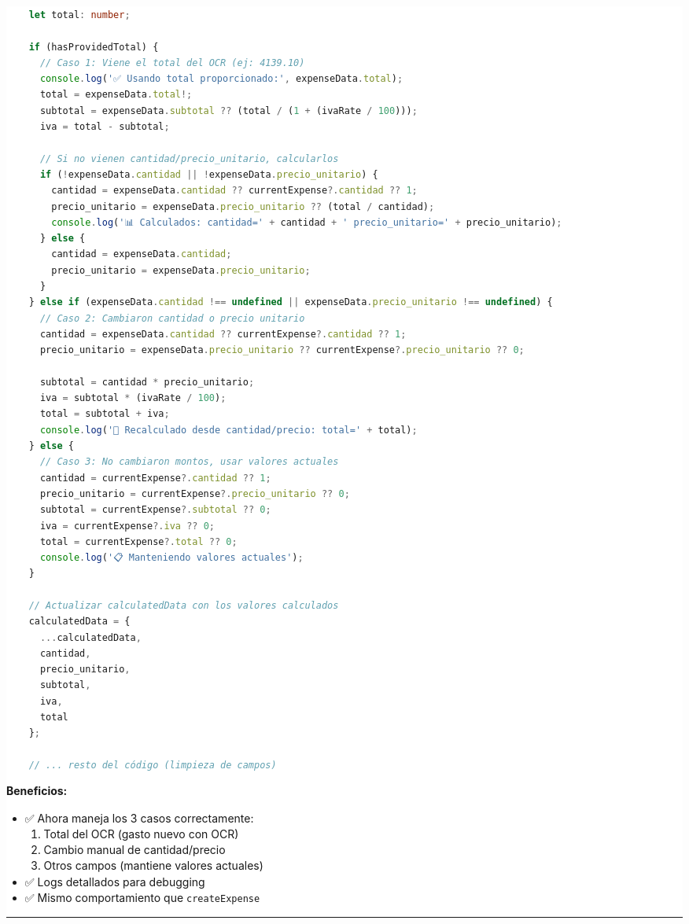 ```typescript
    let total: number;

    if (hasProvidedTotal) {
      // Caso 1: Viene el total del OCR (ej: 4139.10)
      console.log('✅ Usando total proporcionado:', expenseData.total);
      total = expenseData.total!;
      subtotal = expenseData.subtotal ?? (total / (1 + (ivaRate / 100)));
      iva = total - subtotal;
      
      // Si no vienen cantidad/precio_unitario, calcularlos
      if (!expenseData.cantidad || !expenseData.precio_unitario) {
        cantidad = expenseData.cantidad ?? currentExpense?.cantidad ?? 1;
        precio_unitario = expenseData.precio_unitario ?? (total / cantidad);
        console.log('📊 Calculados: cantidad=' + cantidad + ' precio_unitario=' + precio_unitario);
      } else {
        cantidad = expenseData.cantidad;
        precio_unitario = expenseData.precio_unitario;
      }
    } else if (expenseData.cantidad !== undefined || expenseData.precio_unitario !== undefined) {
      // Caso 2: Cambiaron cantidad o precio unitario
      cantidad = expenseData.cantidad ?? currentExpense?.cantidad ?? 1;
      precio_unitario = expenseData.precio_unitario ?? currentExpense?.precio_unitario ?? 0;
      
      subtotal = cantidad * precio_unitario;
      iva = subtotal * (ivaRate / 100);
      total = subtotal + iva;
      console.log('🧮 Recalculado desde cantidad/precio: total=' + total);
    } else {
      // Caso 3: No cambiaron montos, usar valores actuales
      cantidad = currentExpense?.cantidad ?? 1;
      precio_unitario = currentExpense?.precio_unitario ?? 0;
      subtotal = currentExpense?.subtotal ?? 0;
      iva = currentExpense?.iva ?? 0;
      total = currentExpense?.total ?? 0;
      console.log('📋 Manteniendo valores actuales');
    }

    // Actualizar calculatedData con los valores calculados
    calculatedData = {
      ...calculatedData,
      cantidad,
      precio_unitario,
      subtotal,
      iva,
      total
    };

    // ... resto del código (limpieza de campos)
```

**Beneficios:**
- ✅ Ahora maneja los 3 casos correctamente:
  1. Total del OCR (gasto nuevo con OCR)
  2. Cambio manual de cantidad/precio
  3. Otros campos (mantiene valores actuales)
- ✅ Logs detallados para debugging
- ✅ Mismo comportamiento que `createExpense`

---